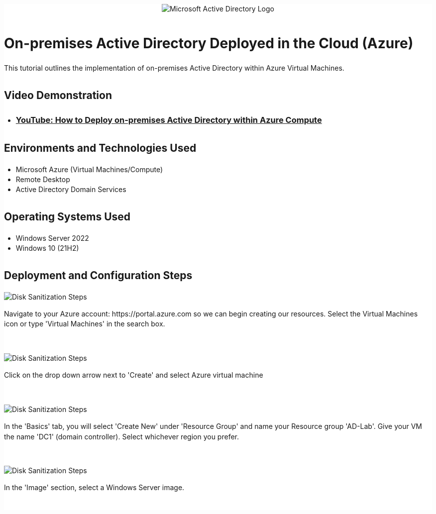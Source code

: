<p align="center">
<img src="https://i.imgur.com/pU5A58S.png" alt="Microsoft Active Directory Logo"/>
</p>

<h1>On-premises Active Directory Deployed in the Cloud (Azure)</h1>
This tutorial outlines the implementation of on-premises Active Directory within Azure Virtual Machines.<br />


<h2>Video Demonstration</h2>

- ### [YouTube: How to Deploy on-premises Active Directory within Azure Compute](https://www.youtube.com/channel/UCnqHxB12njtUur_VrjL5EtQ)

<h2>Environments and Technologies Used</h2>

- Microsoft Azure (Virtual Machines/Compute)
- Remote Desktop
- Active Directory Domain Services

<h2>Operating Systems Used </h2>

- Windows Server 2022
- Windows 10 (21H2)

<h2>Deployment and Configuration Steps</h2>

<p>
<img src="https://i.imgur.com/nApUd9H.png" height="80%" width="80%" alt="Disk Sanitization Steps"/>
</p>
<p>
Navigate to your Azure account: https://portal.azure.com so we can begin creating our resources.  Select the Virtual Machines icon or type 'Virtual Machines' in the search box.
</p>
<br />

<p>
<img src="https://i.imgur.com/8W2fesq.png" height="80%" width="80%" alt="Disk Sanitization Steps"/>
</p>
<p>
Click on the drop down arrow next to 'Create' and select Azure virtual machine
</p>
<br />

<p>
<img src="https://i.imgur.com/fKsd4SJ.png" height="80%" width="80%" alt="Disk Sanitization Steps"/>
</p>
<p>
In the 'Basics' tab, you will select 'Create New' under 'Resource Group' and name your Resource group 'AD-Lab'.  Give your VM the name 'DC1' (domain controller).  Select whichever region you prefer.
</p>
<br />

<p>
<img src="https://i.imgur.com/oxdNFJH.png" height="80%" width="80%" alt="Disk Sanitization Steps"/>
</p>
<p>
In the 'Image' section, select a Windows Server image.
</p>
<br />
